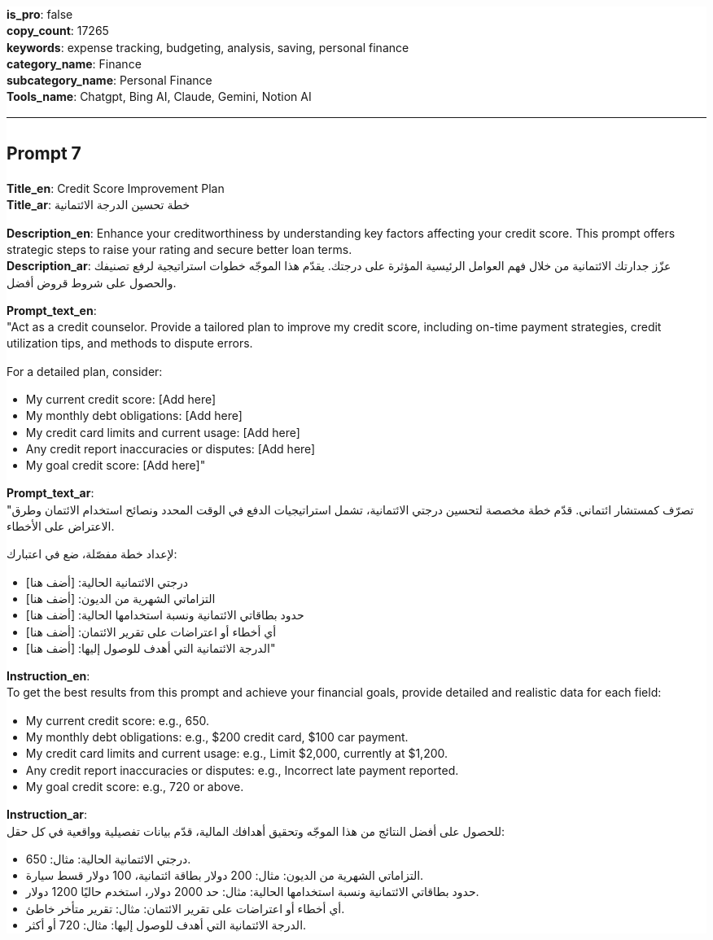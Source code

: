 **is_pro**: false  
**copy_count**: 17265  
**keywords**: expense tracking, budgeting, analysis, saving, personal finance  
**category_name**: Finance  
**subcategory_name**: Personal Finance  
**Tools_name**: Chatgpt, Bing AI, Claude, Gemini, Notion AI  

---

## Prompt 7

**Title_en**: Credit Score Improvement Plan  
**Title_ar**: خطة تحسين الدرجة الائتمانية  

**Description_en**: Enhance your creditworthiness by understanding key factors affecting your credit score. This prompt offers strategic steps to raise your rating and secure better loan terms.  
**Description_ar**: عزّز جدارتك الائتمانية من خلال فهم العوامل الرئيسية المؤثرة على درجتك. يقدّم هذا الموجّه خطوات استراتيجية لرفع تصنيفك والحصول على شروط قروض أفضل.  

**Prompt_text_en**:  
"Act as a credit counselor. Provide a tailored plan to improve my credit score, including on-time payment strategies, credit utilization tips, and methods to dispute errors.

For a detailed plan, consider:
- My current credit score: [Add here]
- My monthly debt obligations: [Add here]
- My credit card limits and current usage: [Add here]
- Any credit report inaccuracies or disputes: [Add here]
- My goal credit score: [Add here]"  

**Prompt_text_ar**:  
"تصرّف كمستشار ائتماني. قدّم خطة مخصصة لتحسين درجتي الائتمانية، تشمل استراتيجيات الدفع في الوقت المحدد ونصائح استخدام الائتمان وطرق الاعتراض على الأخطاء.

لإعداد خطة مفصّلة، ضع في اعتبارك:
- درجتي الائتمانية الحالية: [أضف هنا]
- التزاماتي الشهرية من الديون: [أضف هنا]
- حدود بطاقاتي الائتمانية ونسبة استخدامها الحالية: [أضف هنا]
- أي أخطاء أو اعتراضات على تقرير الائتمان: [أضف هنا]
- الدرجة الائتمانية التي أهدف للوصول إليها: [أضف هنا]"  

**Instruction_en**:  
To get the best results from this prompt and achieve your financial goals, provide detailed and realistic data for each field:  
- My current credit score: e.g., 650.  
- My monthly debt obligations: e.g., \$200 credit card, \$100 car payment.  
- My credit card limits and current usage: e.g., Limit \$2,000, currently at \$1,200.  
- Any credit report inaccuracies or disputes: e.g., Incorrect late payment reported.  
- My goal credit score: e.g., 720 or above.  

**Instruction_ar**:  
للحصول على أفضل النتائج من هذا الموجّه وتحقيق أهدافك المالية، قدّم بيانات تفصيلية وواقعية في كل حقل:  
- درجتي الائتمانية الحالية: مثال: 650.  
- التزاماتي الشهرية من الديون: مثال: 200 دولار بطاقة ائتمانية، 100 دولار قسط سيارة.  
- حدود بطاقاتي الائتمانية ونسبة استخدامها الحالية: مثال: حد 2000 دولار، استخدم حاليًا 1200 دولار.  
- أي أخطاء أو اعتراضات على تقرير الائتمان: مثال: تقرير متأخر خاطئ.  
- الدرجة الائتمانية التي أهدف للوصول إليها: مثال: 720 أو أكثر.  
